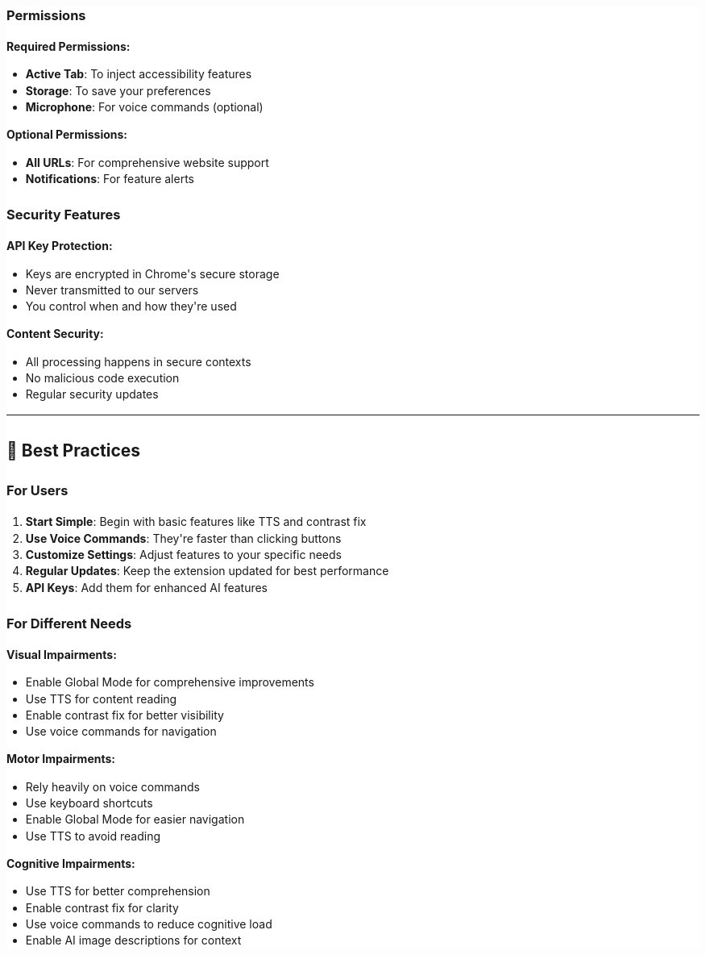 ### Permissions

**Required Permissions:**
- **Active Tab**: To inject accessibility features
- **Storage**: To save your preferences
- **Microphone**: For voice commands (optional)

**Optional Permissions:**
- **All URLs**: For comprehensive website support
- **Notifications**: For feature alerts

### Security Features

**API Key Protection:**
- Keys are encrypted in Chrome's secure storage
- Never transmitted to our servers
- You control when and how they're used

**Content Security:**
- All processing happens in secure contexts
- No malicious code execution
- Regular security updates

---

## 🎯 Best Practices

### For Users

1. **Start Simple**: Begin with basic features like TTS and contrast fix
2. **Use Voice Commands**: They're faster than clicking buttons
3. **Customize Settings**: Adjust features to your specific needs
4. **Regular Updates**: Keep the extension updated for best performance
5. **API Keys**: Add them for enhanced AI features

### For Different Needs

**Visual Impairments:**
- Enable Global Mode for comprehensive improvements
- Use TTS for content reading
- Enable contrast fix for better visibility
- Use voice commands for navigation

**Motor Impairments:**
- Rely heavily on voice commands
- Use keyboard shortcuts
- Enable Global Mode for easier navigation
- Use TTS to avoid reading

**Cognitive Impairments:**
- Use TTS for better comprehension
- Enable contrast fix for clarity
- Use voice commands to reduce cognitive load
- Enable AI image descriptions for context

